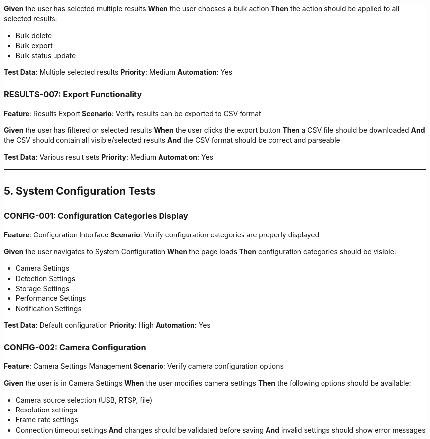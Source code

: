 **Given** the user has selected multiple results
**When** the user chooses a bulk action
**Then** the action should be applied to all selected results:
- Bulk delete
- Bulk export
- Bulk status update

**Test Data**: Multiple selected results
**Priority**: Medium
**Automation**: Yes

### RESULTS-007: Export Functionality
**Feature**: Results Export
**Scenario**: Verify results can be exported to CSV format

**Given** the user has filtered or selected results
**When** the user clicks the export button
**Then** a CSV file should be downloaded
**And** the CSV should contain all visible/selected results
**And** the CSV format should be correct and parseable

**Test Data**: Various result sets
**Priority**: Medium
**Automation**: Yes

---

## 5. System Configuration Tests

### CONFIG-001: Configuration Categories Display
**Feature**: Configuration Interface
**Scenario**: Verify configuration categories are properly displayed

**Given** the user navigates to System Configuration
**When** the page loads
**Then** configuration categories should be visible:
- Camera Settings
- Detection Settings
- Storage Settings
- Performance Settings
- Notification Settings

**Test Data**: Default configuration
**Priority**: High
**Automation**: Yes

### CONFIG-002: Camera Configuration
**Feature**: Camera Settings Management
**Scenario**: Verify camera configuration options

**Given** the user is in Camera Settings
**When** the user modifies camera settings
**Then** the following options should be available:
- Camera source selection (USB, RTSP, file)
- Resolution settings
- Frame rate settings
- Connection timeout settings
**And** changes should be validated before saving
**And** invalid settings should show error messages
